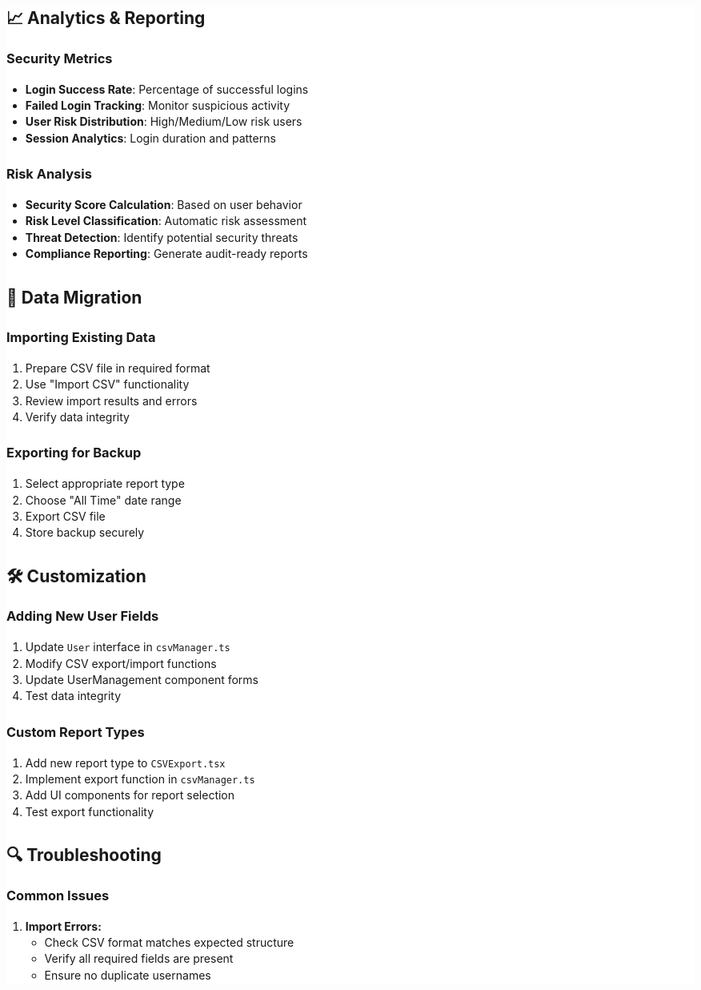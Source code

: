 ## 📈 Analytics & Reporting

### Security Metrics
- **Login Success Rate**: Percentage of successful logins
- **Failed Login Tracking**: Monitor suspicious activity
- **User Risk Distribution**: High/Medium/Low risk users
- **Session Analytics**: Login duration and patterns

### Risk Analysis
- **Security Score Calculation**: Based on user behavior
- **Risk Level Classification**: Automatic risk assessment
- **Threat Detection**: Identify potential security threats
- **Compliance Reporting**: Generate audit-ready reports

## 🔄 Data Migration

### Importing Existing Data
1. Prepare CSV file in required format
2. Use "Import CSV" functionality
3. Review import results and errors
4. Verify data integrity

### Exporting for Backup
1. Select appropriate report type
2. Choose "All Time" date range
3. Export CSV file
4. Store backup securely

## 🛠️ Customization

### Adding New User Fields
1. Update `User` interface in `csvManager.ts`
2. Modify CSV export/import functions
3. Update UserManagement component forms
4. Test data integrity

### Custom Report Types
1. Add new report type to `CSVExport.tsx`
2. Implement export function in `csvManager.ts`
3. Add UI components for report selection
4. Test export functionality

## 🔍 Troubleshooting

### Common Issues

1. **Import Errors:**
   - Check CSV format matches expected structure
   - Verify all required fields are present
   - Ensure no duplicate usernames
